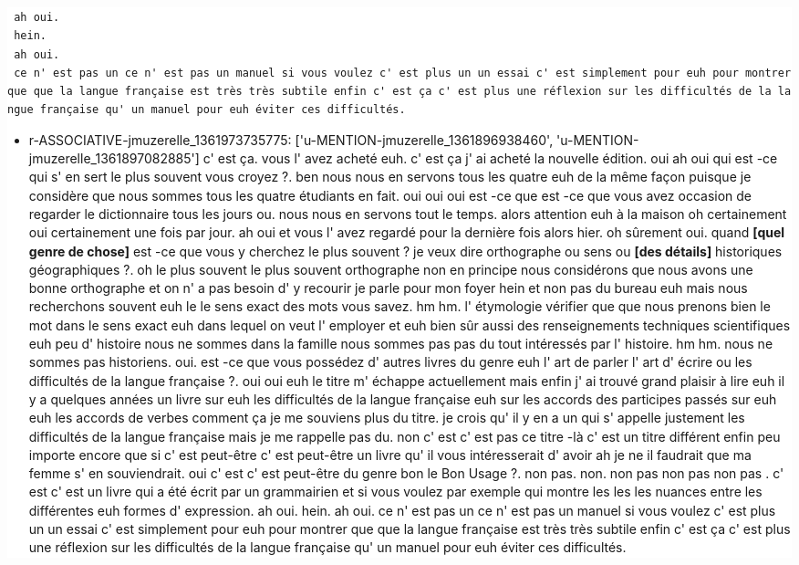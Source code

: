 	 ah oui.
	 hein.
	 ah oui.
	 ce n' est pas un ce n' est pas un manuel si vous voulez c' est plus un un essai c' est simplement pour euh pour montrer que que la langue française est très très subtile enfin c' est ça c' est plus une réflexion sur les difficultés de la langue française qu' un manuel pour euh éviter ces difficultés.
	
 * r-ASSOCIATIVE-jmuzerelle_1361973735775: ['u-MENTION-jmuzerelle_1361896938460', 'u-MENTION-jmuzerelle_1361897082885']
	c' est ça.
	 vous l' avez acheté euh.
	 c' est ça j' ai acheté la nouvelle édition.
	 oui ah oui qui est -ce qui s' en sert le plus souvent vous croyez ?.
	 ben nous nous en servons tous les quatre euh de la même façon puisque je considère que nous sommes tous les quatre étudiants en fait.
	 oui oui oui est -ce que est -ce que vous avez occasion de regarder le dictionnaire tous les jours ou.
	 nous nous en servons tout le temps.
	 alors attention euh à la maison oh certainement oui certainement une fois par jour.
	 ah oui et vous l' avez regardé pour la dernière fois alors hier.
	 oh sûrement oui.
	 quand **[quel genre de chose]** est -ce que vous y cherchez le plus souvent ? je veux dire orthographe ou sens ou **[des détails]** historiques géographiques ?.
	 oh le plus souvent le plus souvent orthographe non en principe nous considérons que nous avons une bonne orthographe et on n' a pas besoin d' y recourir je parle pour mon foyer hein et non pas du bureau euh mais nous recherchons souvent euh le le sens exact des mots vous savez.
	 hm hm.
	 l' étymologie vérifier que que nous prenons bien le mot dans le sens exact euh dans lequel on veut l' employer et euh bien sûr aussi des renseignements techniques scientifiques euh peu d' histoire nous ne sommes dans la famille nous sommes pas pas du tout intéressés par l' histoire.
	 hm hm.
	 nous ne sommes pas historiens.
	 oui.
	 est -ce que vous possédez d' autres livres du genre euh l' art de parler l' art d' écrire ou les difficultés de la langue française ?.
	 oui oui euh le titre m' échappe actuellement mais enfin j' ai trouvé grand plaisir à lire euh il y a quelques années un livre sur euh les difficultés de la langue française euh sur les accords des participes passés sur euh euh les accords de verbes comment ça je me souviens plus du titre.
	 je crois qu' il y en a un qui s' appelle justement les difficultés de la langue française mais je me rappelle pas du.
	 non c' est c' est pas ce titre -là c' est un titre différent enfin peu importe encore que si c' est peut-être c' est peut-être un livre qu' il vous intéresserait d' avoir ah je ne il faudrait que ma femme s' en souviendrait.
	 oui c' est c' est peut-être du genre bon le Bon Usage ?.
	 non pas.
	 non.
	 non pas non pas non pas . c' est c' est un livre qui a été écrit par un grammairien et si vous voulez par exemple qui montre les les les nuances entre les différentes euh formes d' expression.
	 ah oui.
	 hein.
	 ah oui.
	 ce n' est pas un ce n' est pas un manuel si vous voulez c' est plus un un essai c' est simplement pour euh pour montrer que que la langue française est très très subtile enfin c' est ça c' est plus une réflexion sur les difficultés de la langue française qu' un manuel pour euh éviter ces difficultés.
	